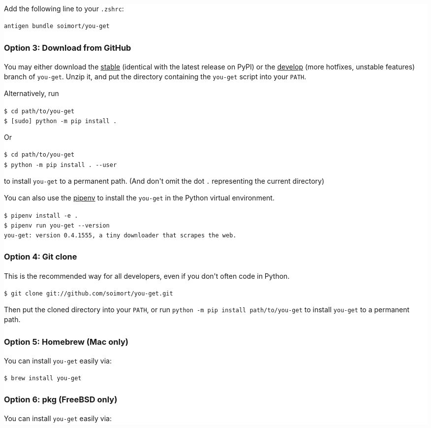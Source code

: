 Add the following line to your `.zshrc`:

    antigen bundle soimort/you-get

### Option 3: Download from GitHub

You may either download the [stable](https://github.com/soimort/you-get/archive/master.zip) (identical with the latest release on PyPI) or the [develop](https://github.com/soimort/you-get/archive/develop.zip) (more hotfixes, unstable features) branch of `you-get`. Unzip it, and put the directory containing the `you-get` script into your `PATH`.

Alternatively, run

```
$ cd path/to/you-get
$ [sudo] python -m pip install .
```

Or

```
$ cd path/to/you-get
$ python -m pip install . --user
```

to install `you-get` to a permanent path. (And don't omit the dot `.` representing the current directory)

You can also use the [pipenv](https://pipenv.pypa.io/en/latest) to install the `you-get` in the Python virtual environment.

```
$ pipenv install -e .
$ pipenv run you-get --version
you-get: version 0.4.1555, a tiny downloader that scrapes the web.
```

### Option 4: Git clone

This is the recommended way for all developers, even if you don't often code in Python.

```
$ git clone git://github.com/soimort/you-get.git
```

Then put the cloned directory into your `PATH`, or run `python -m pip install path/to/you-get` to install `you-get` to a permanent path.

### Option 5: Homebrew (Mac only)

You can install `you-get` easily via:

```
$ brew install you-get
```

### Option 6: pkg (FreeBSD only)

You can install `you-get` easily via:
